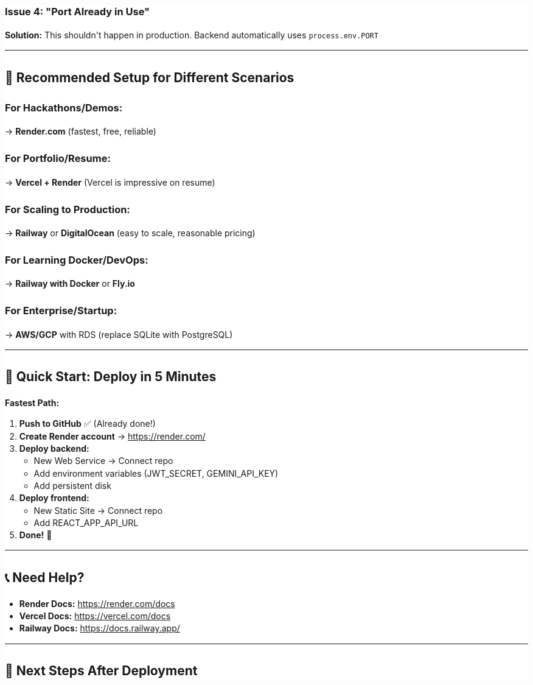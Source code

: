 ### Issue 4: "Port Already in Use"
**Solution:** This shouldn't happen in production. Backend automatically uses `process.env.PORT`

---

## 🎯 Recommended Setup for Different Scenarios

### For Hackathons/Demos:
→ **Render.com** (fastest, free, reliable)

### For Portfolio/Resume:
→ **Vercel + Render** (Vercel is impressive on resume)

### For Scaling to Production:
→ **Railway** or **DigitalOcean** (easy to scale, reasonable pricing)

### For Learning Docker/DevOps:
→ **Railway with Docker** or **Fly.io**

### For Enterprise/Startup:
→ **AWS/GCP** with RDS (replace SQLite with PostgreSQL)

---

## 🚀 Quick Start: Deploy in 5 Minutes

**Fastest Path:**

1. **Push to GitHub** ✅ (Already done!)
2. **Create Render account** → https://render.com/
3. **Deploy backend:**
   - New Web Service → Connect repo
   - Add environment variables (JWT_SECRET, GEMINI_API_KEY)
   - Add persistent disk
4. **Deploy frontend:**
   - New Static Site → Connect repo
   - Add REACT_APP_API_URL
5. **Done!** 🎉

---

## 📞 Need Help?

- **Render Docs:** https://render.com/docs
- **Vercel Docs:** https://vercel.com/docs
- **Railway Docs:** https://docs.railway.app/

---

## 🎉 Next Steps After Deployment
